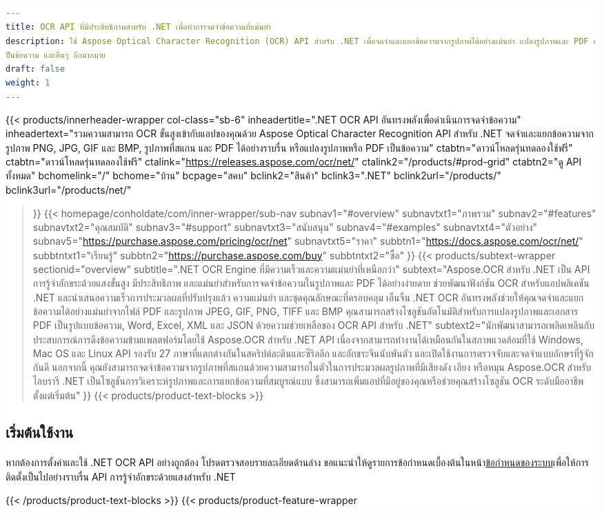 ```yaml
---
title: OCR API ที่มีประสิทธิภาพสำหรับ .NET เพื่อทำการจดจำข้อความที่แม่นยำ
description: ใช้ Aspose Optical Character Recognition (OCR) API สำหรับ .NET เพื่อจดจำและแยกข้อความจากรูปภาพได้อย่างแม่นยำ แปลงรูปภาพและ PDF เป็นข้อความ และอื่นๆ อีกมากมาย
draft: false
weight: 1
---
```

{{< products/innerheader-wrapper col-class="sb-6"
  inheadertitle=".NET OCR API อันทรงพลังเพื่อดำเนินการจดจำข้อความ"
  inheadertext="รวมความสามารถ OCR ขั้นสูงเข้ากับแอปของคุณด้วย Aspose Optical Character Recognition API สำหรับ .NET จดจำและแยกข้อความจากรูปภาพ PNG, JPG, GIF และ BMP, รูปภาพที่สแกน และ PDF ได้อย่างราบรื่น หรือแปลงรูปภาพหรือ PDF เป็นข้อความ"
  ctabtn="ดาวน์โหลดรุ่นทดลองใช้ฟรี"
  ctabtn="ดาวน์โหลดรุ่นทดลองใช้ฟรี"
  ctalink="https://releases.aspose.com/ocr/net/"
  ctalink2="/products/#prod-grid"
  ctabtn2="ดู API ทั้งหมด"
  bchomelink="/"
  bchome="บ้าน"
  bcpage="สคบ"
  bclink2="สินค้า"
  bclink3=".NET"
  bclink2url="/products/"
  bclink3url="/products/net/"
  >}}
{{< homepage/conholdate/com/inner-wrapper/sub-nav 
subnav1="#overview" subnavtxt1="ภาพรวม" 
subnav2="#features" subnavtxt2="คุณสมบัติ" 
subnav3="#support" subnavtxt3="สนับสนุน" 
subnav4="#examples" subnavtxt4="ตัวอย่าง" 
subnav5="https://purchase.aspose.com/pricing/ocr/net"
subnavtxt5="ราคา" 
subbtn1="https://docs.aspose.com/ocr/net/"
subbtntxt1="เรียนรู้"
subbtn2="https://purchase.aspose.com/buy"
subbtntxt2="ซื้อ"
>}}
   {{< products/subtext-wrapper
   sectionid="overview"
   subtitle=".NET OCR Engine ที่มีความเร็วและความแม่นยำที่เหนือกว่า"
   subtext="Aspose.OCR สำหรับ .NET เป็น API การรู้จำอักขระด้วยแสงขั้นสูง มีประสิทธิภาพ และแม่นยำสำหรับการจดจำข้อความในรูปภาพและ PDF ได้อย่างง่ายดาย ช่วยพัฒนาฟังก์ชัน OCR สำหรับแอปพลิเคชัน .NET และนำเสนอความเร็วการประมวลผลที่ปรับปรุงแล้ว ความแม่นยำ และชุดคุณลักษณะที่ครอบคลุม เอ็นจิ้น .NET OCR อันทรงพลังช่วยให้คุณจดจำและแยกข้อความได้อย่างแม่นยำจากไฟล์ PDF และรูปภาพ JPEG, GIF, PNG, TIFF และ BMP คุณสามารถสร้างโซลูชันอัตโนมัติสำหรับการแปลงรูปภาพและเอกสาร PDF เป็นรูปแบบข้อความ, Word, Excel, XML และ JSON ด้วยความช่วยเหลือของ OCR API สำหรับ .NET"
   subtext2="นักพัฒนาสามารถเพลิดเพลินกับประสบการณ์การดึงข้อความข้ามแพลตฟอร์มโดยใช้ Aspose.OCR สำหรับ .NET API เนื่องจากสามารถทำงานได้เหมือนกันในสภาพแวดล้อมที่ใช้ Windows, Mac OS และ Linux API รองรับ 27 ภาษาที่แตกต่างกันในสคริปต์ละตินและซีริลลิก และอักขระจีนนับพันตัว และเปิดใช้งานการตรวจจับและจดจำแบบอักษรที่รู้จักกันดี นอกจากนี้ คุณยังสามารถจดจำข้อความจากรูปภาพที่สแกนด้วยความสามารถในตัวในการประมวลผลรูปภาพที่มีเสียงดัง เอียง หรือหมุน Aspose.OCR สำหรับไลบรารี .NET เป็นโซลูชันการวิเคราะห์รูปภาพและการแยกข้อความที่สมบูรณ์แบบ ซึ่งสามารถเพิ่มแอปที่มีอยู่ของคุณหรือช่วยคุณสร้างโซลูชัน OCR ระดับมืออาชีพตั้งแต่เริ่มต้น"
   >}} 
   {{< products/product-text-blocks >}}
   <h2>เริ่มต้นใช้งาน</h2>
   <p>หากต้องการตั้งค่าและใช้ .NET OCR API อย่างถูกต้อง โปรดตรวจสอบรายละเอียดด้านล่าง ขอแนะนำให้ดูรายการข้อกำหนดเบื้องต้นในหน้า<a href="https://docs.aspose.com/ocr/net/system-requirements/">ข้อกำหนดของระบบ</a>เพื่อให้การติดตั้งเป็นไปอย่างราบรื่น API การรู้จำอักขระด้วยแสงสำหรับ .NET</p>
   {{< /products/product-text-blocks >}}
{{< products/product-feature-wrapper